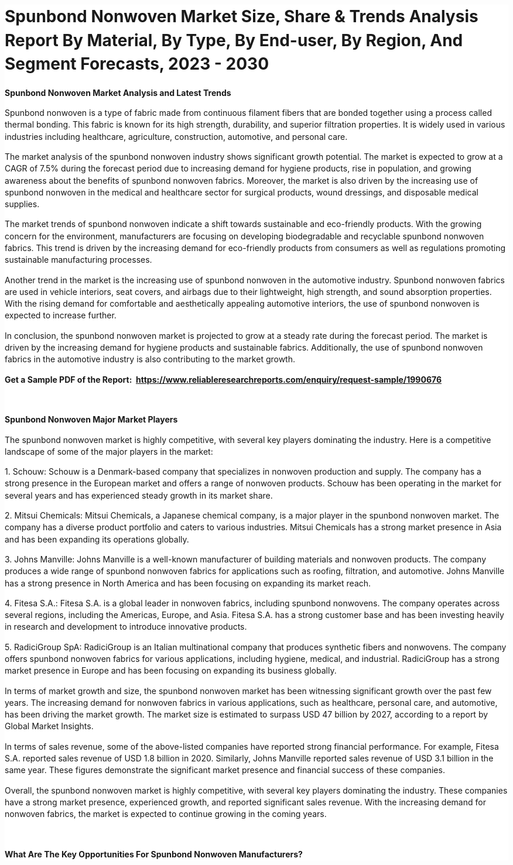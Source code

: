 <p><h1>Spunbond Nonwoven Market Size, Share & Trends Analysis Report By Material, By Type, By End-user, By Region, And Segment Forecasts, 2023 - 2030</h1></p><p><strong>Spunbond Nonwoven Market Analysis and Latest Trends</strong></p>
<p><p>Spunbond nonwoven is a type of fabric made from continuous filament fibers that are bonded together using a process called thermal bonding. This fabric is known for its high strength, durability, and superior filtration properties. It is widely used in various industries including healthcare, agriculture, construction, automotive, and personal care.</p><p>The market analysis of the spunbond nonwoven industry shows significant growth potential. The market is expected to grow at a CAGR of 7.5% during the forecast period due to increasing demand for hygiene products, rise in population, and growing awareness about the benefits of spunbond nonwoven fabrics. Moreover, the market is also driven by the increasing use of spunbond nonwoven in the medical and healthcare sector for surgical products, wound dressings, and disposable medical supplies.</p><p>The market trends of spunbond nonwoven indicate a shift towards sustainable and eco-friendly products. With the growing concern for the environment, manufacturers are focusing on developing biodegradable and recyclable spunbond nonwoven fabrics. This trend is driven by the increasing demand for eco-friendly products from consumers as well as regulations promoting sustainable manufacturing processes.</p><p>Another trend in the market is the increasing use of spunbond nonwoven in the automotive industry. Spunbond nonwoven fabrics are used in vehicle interiors, seat covers, and airbags due to their lightweight, high strength, and sound absorption properties. With the rising demand for comfortable and aesthetically appealing automotive interiors, the use of spunbond nonwoven is expected to increase further.</p><p>In conclusion, the spunbond nonwoven market is projected to grow at a steady rate during the forecast period. The market is driven by the increasing demand for hygiene products and sustainable fabrics. Additionally, the use of spunbond nonwoven fabrics in the automotive industry is also contributing to the market growth.</p></p>
<p><strong>Get a Sample PDF of the Report:&nbsp; <a href="https://www.reliableresearchreports.com/enquiry/request-sample/1990676">https://www.reliableresearchreports.com/enquiry/request-sample/1990676</a></strong></p>
<p>&nbsp;</p>
<p><strong>Spunbond Nonwoven Major Market Players</strong></p>
<p><p>The spunbond nonwoven market is highly competitive, with several key players dominating the industry. Here is a competitive landscape of some of the major players in the market:</p><p>1. Schouw: Schouw is a Denmark-based company that specializes in nonwoven production and supply. The company has a strong presence in the European market and offers a range of nonwoven products. Schouw has been operating in the market for several years and has experienced steady growth in its market share.</p><p>2. Mitsui Chemicals: Mitsui Chemicals, a Japanese chemical company, is a major player in the spunbond nonwoven market. The company has a diverse product portfolio and caters to various industries. Mitsui Chemicals has a strong market presence in Asia and has been expanding its operations globally.</p><p>3. Johns Manville: Johns Manville is a well-known manufacturer of building materials and nonwoven products. The company produces a wide range of spunbond nonwoven fabrics for applications such as roofing, filtration, and automotive. Johns Manville has a strong presence in North America and has been focusing on expanding its market reach.</p><p>4. Fitesa S.A.: Fitesa S.A. is a global leader in nonwoven fabrics, including spunbond nonwovens. The company operates across several regions, including the Americas, Europe, and Asia. Fitesa S.A. has a strong customer base and has been investing heavily in research and development to introduce innovative products.</p><p>5. RadiciGroup SpA: RadiciGroup is an Italian multinational company that produces synthetic fibers and nonwovens. The company offers spunbond nonwoven fabrics for various applications, including hygiene, medical, and industrial. RadiciGroup has a strong market presence in Europe and has been focusing on expanding its business globally.</p><p>In terms of market growth and size, the spunbond nonwoven market has been witnessing significant growth over the past few years. The increasing demand for nonwoven fabrics in various applications, such as healthcare, personal care, and automotive, has been driving the market growth. The market size is estimated to surpass USD 47 billion by 2027, according to a report by Global Market Insights.</p><p>In terms of sales revenue, some of the above-listed companies have reported strong financial performance. For example, Fitesa S.A. reported sales revenue of USD 1.8 billion in 2020. Similarly, Johns Manville reported sales revenue of USD 3.1 billion in the same year. These figures demonstrate the significant market presence and financial success of these companies.</p><p>Overall, the spunbond nonwoven market is highly competitive, with several key players dominating the industry. These companies have a strong market presence, experienced growth, and reported significant sales revenue. With the increasing demand for nonwoven fabrics, the market is expected to continue growing in the coming years.</p></p>
<p>&nbsp;</p>
<p><strong>What Are The Key Opportunities For Spunbond Nonwoven Manufacturers?</strong></p>